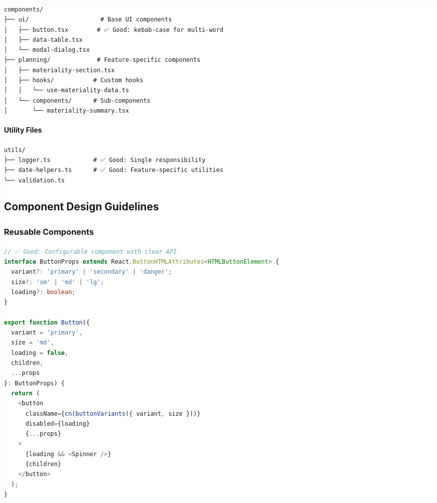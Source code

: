 ```
components/
├── ui/                    # Base UI components
│   ├── button.tsx        # ✅ Good: kebab-case for multi-word
│   ├── data-table.tsx
│   └── modal-dialog.tsx
├── planning/             # Feature-specific components
│   ├── materiality-section.tsx
│   ├── hooks/           # Custom hooks
│   │   └── use-materiality-data.ts
│   └── components/      # Sub-components
│       └── materiality-summary.tsx
```

#### Utility Files

```
utils/
├── logger.ts            # ✅ Good: Single responsibility
├── date-helpers.ts      # ✅ Good: Feature-specific utilities
└── validation.ts
```

## Component Design Guidelines

### Reusable Components

```typescript
// ✅ Good: Configurable component with clear API
interface ButtonProps extends React.ButtonHTMLAttributes<HTMLButtonElement> {
  variant?: 'primary' | 'secondary' | 'danger';
  size?: 'sm' | 'md' | 'lg';
  loading?: boolean;
}

export function Button({
  variant = 'primary',
  size = 'md',
  loading = false,
  children,
  ...props
}: ButtonProps) {
  return (
    <button
      className={cn(buttonVariants({ variant, size }))}
      disabled={loading}
      {...props}
    >
      {loading && <Spinner />}
      {children}
    </button>
  );
}
```
